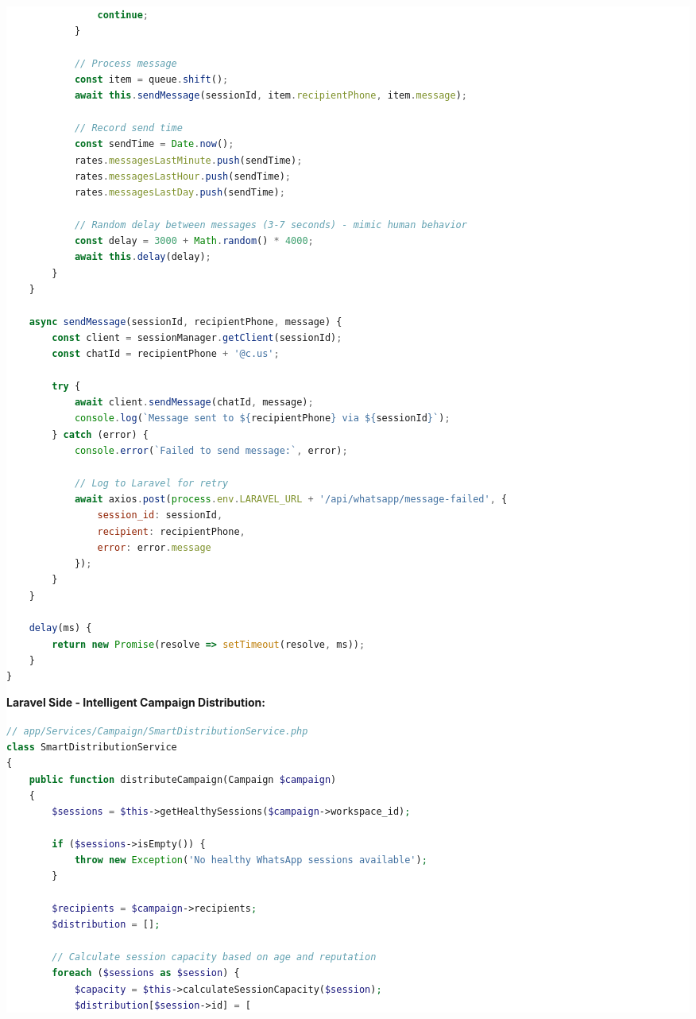 ```javascript
                continue;
            }
            
            // Process message
            const item = queue.shift();
            await this.sendMessage(sessionId, item.recipientPhone, item.message);
            
            // Record send time
            const sendTime = Date.now();
            rates.messagesLastMinute.push(sendTime);
            rates.messagesLastHour.push(sendTime);
            rates.messagesLastDay.push(sendTime);
            
            // Random delay between messages (3-7 seconds) - mimic human behavior
            const delay = 3000 + Math.random() * 4000;
            await this.delay(delay);
        }
    }
    
    async sendMessage(sessionId, recipientPhone, message) {
        const client = sessionManager.getClient(sessionId);
        const chatId = recipientPhone + '@c.us';
        
        try {
            await client.sendMessage(chatId, message);
            console.log(`Message sent to ${recipientPhone} via ${sessionId}`);
        } catch (error) {
            console.error(`Failed to send message:`, error);
            
            // Log to Laravel for retry
            await axios.post(process.env.LARAVEL_URL + '/api/whatsapp/message-failed', {
                session_id: sessionId,
                recipient: recipientPhone,
                error: error.message
            });
        }
    }
    
    delay(ms) {
        return new Promise(resolve => setTimeout(resolve, ms));
    }
}
```

**Laravel Side - Intelligent Campaign Distribution:**
```php
// app/Services/Campaign/SmartDistributionService.php
class SmartDistributionService
{
    public function distributeCampaign(Campaign $campaign)
    {
        $sessions = $this->getHealthySessions($campaign->workspace_id);
        
        if ($sessions->isEmpty()) {
            throw new Exception('No healthy WhatsApp sessions available');
        }
        
        $recipients = $campaign->recipients;
        $distribution = [];
        
        // Calculate session capacity based on age and reputation
        foreach ($sessions as $session) {
            $capacity = $this->calculateSessionCapacity($session);
            $distribution[$session->id] = [
```